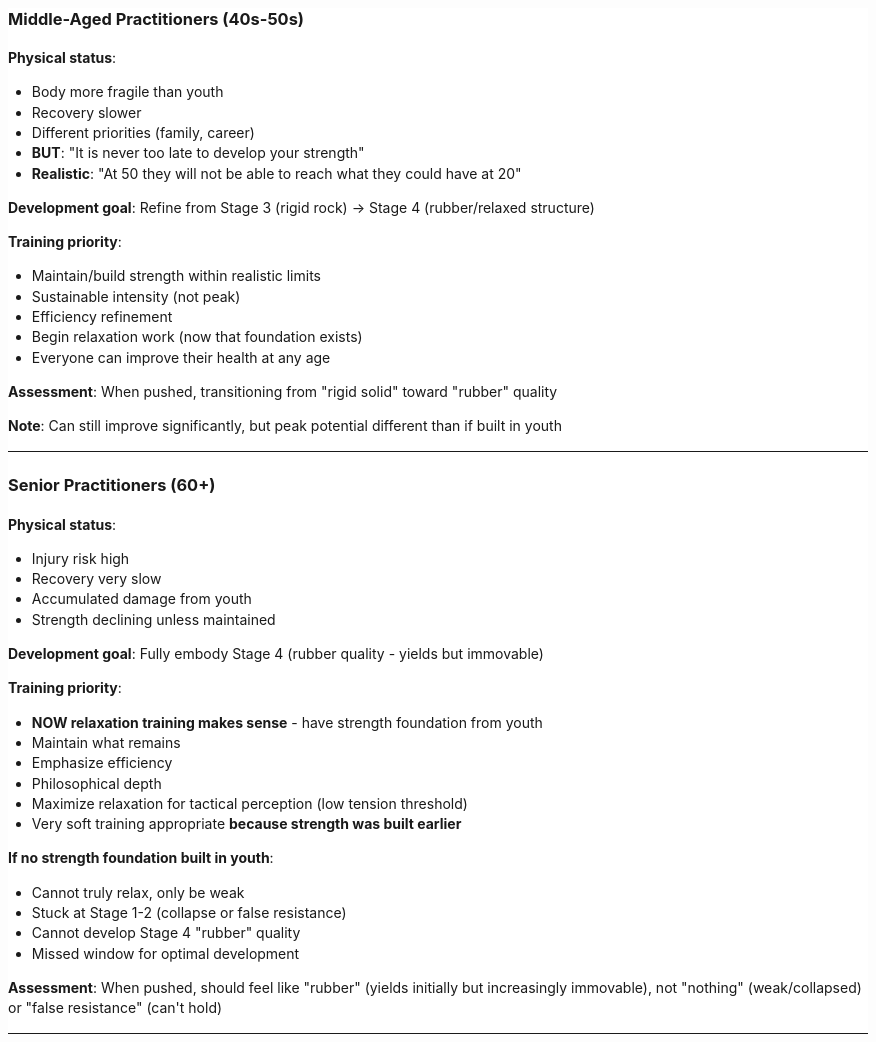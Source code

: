 
### Middle-Aged Practitioners (40s-50s)

**Physical status**:
- Body more fragile than youth
- Recovery slower
- Different priorities (family, career)
- **BUT**: "It is never too late to develop your strength"
- **Realistic**: "At 50 they will not be able to reach what they could have at 20"

**Development goal**:
Refine from Stage 3 (rigid rock) → Stage 4 (rubber/relaxed structure)

**Training priority**:
- Maintain/build strength within realistic limits
- Sustainable intensity (not peak)
- Efficiency refinement
- Begin relaxation work (now that foundation exists)
- Everyone can improve their health at any age

**Assessment**:
When pushed, transitioning from "rigid solid" toward "rubber" quality

**Note**: Can still improve significantly, but peak potential different than if built in youth

---

### Senior Practitioners (60+)

**Physical status**:
- Injury risk high
- Recovery very slow
- Accumulated damage from youth
- Strength declining unless maintained

**Development goal**:
Fully embody Stage 4 (rubber quality - yields but immovable)

**Training priority**:
- **NOW relaxation training makes sense** - have strength foundation from youth
- Maintain what remains
- Emphasize efficiency
- Philosophical depth
- Maximize relaxation for tactical perception (low tension threshold)
- Very soft training appropriate **because strength was built earlier**

**If no strength foundation built in youth**:
- Cannot truly relax, only be weak
- Stuck at Stage 1-2 (collapse or false resistance)
- Cannot develop Stage 4 "rubber" quality
- Missed window for optimal development

**Assessment**:
When pushed, should feel like "rubber" (yields initially but increasingly immovable), not "nothing" (weak/collapsed) or "false resistance" (can't hold)

---